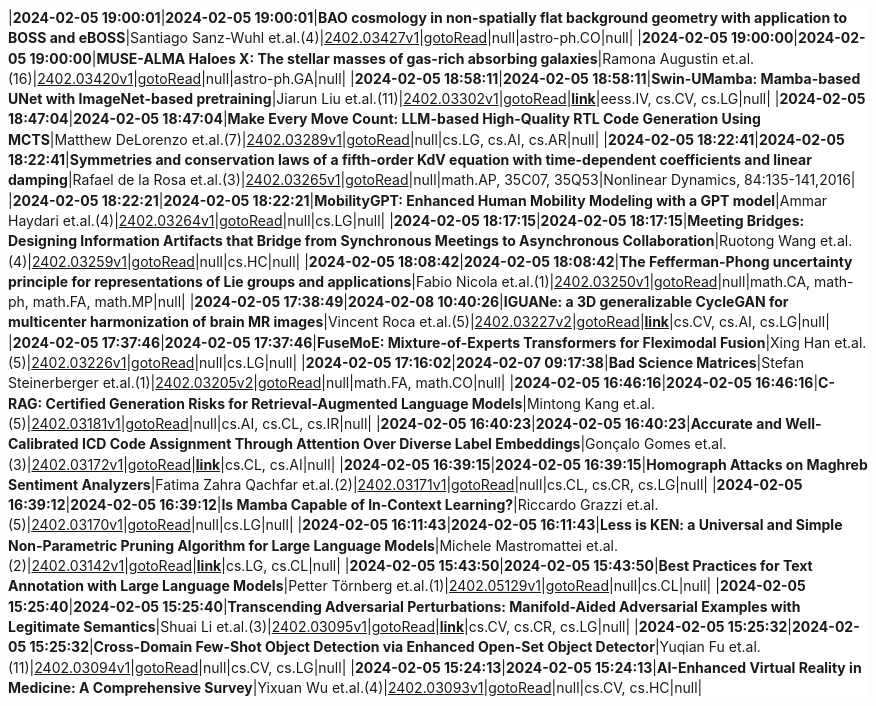 |**2024-02-05 19:00:01**|**2024-02-05 19:00:01**|**BAO cosmology in non-spatially flat background geometry with application   to BOSS and eBOSS**|Santiago Sanz-Wuhl et.al.(4)|[2402.03427v1](http://arxiv.org/abs/2402.03427v1)|[gotoRead](http://arxiv.org/pdf/2402.03427v1)|null|astro-ph.CO|null|
|**2024-02-05 19:00:00**|**2024-02-05 19:00:00**|**MUSE-ALMA Haloes X: The stellar masses of gas-rich absorbing galaxies**|Ramona Augustin et.al.(16)|[2402.03420v1](http://arxiv.org/abs/2402.03420v1)|[gotoRead](http://arxiv.org/pdf/2402.03420v1)|null|astro-ph.GA|null|
|**2024-02-05 18:58:11**|**2024-02-05 18:58:11**|**Swin-UMamba: Mamba-based UNet with ImageNet-based pretraining**|Jiarun Liu et.al.(11)|[2402.03302v1](http://arxiv.org/abs/2402.03302v1)|[gotoRead](http://arxiv.org/pdf/2402.03302v1)|**[link](https://github.com/jiarunliu/swin-umamba)**|eess.IV, cs.CV, cs.LG|null|
|**2024-02-05 18:47:04**|**2024-02-05 18:47:04**|**Make Every Move Count: LLM-based High-Quality RTL Code Generation Using   MCTS**|Matthew DeLorenzo et.al.(7)|[2402.03289v1](http://arxiv.org/abs/2402.03289v1)|[gotoRead](http://arxiv.org/pdf/2402.03289v1)|null|cs.LG, cs.AI, cs.AR|null|
|**2024-02-05 18:22:41**|**2024-02-05 18:22:41**|**Symmetries and conservation laws of a fifth-order KdV equation with   time-dependent coefficients and linear damping**|Rafael de la Rosa et.al.(3)|[2402.03265v1](http://arxiv.org/abs/2402.03265v1)|[gotoRead](http://arxiv.org/pdf/2402.03265v1)|null|math.AP, 35C07, 35Q53|Nonlinear Dynamics, 84:135-141,2016|
|**2024-02-05 18:22:21**|**2024-02-05 18:22:21**|**MobilityGPT: Enhanced Human Mobility Modeling with a GPT model**|Ammar Haydari et.al.(4)|[2402.03264v1](http://arxiv.org/abs/2402.03264v1)|[gotoRead](http://arxiv.org/pdf/2402.03264v1)|null|cs.LG|null|
|**2024-02-05 18:17:15**|**2024-02-05 18:17:15**|**Meeting Bridges: Designing Information Artifacts that Bridge from   Synchronous Meetings to Asynchronous Collaboration**|Ruotong Wang et.al.(4)|[2402.03259v1](http://arxiv.org/abs/2402.03259v1)|[gotoRead](http://arxiv.org/pdf/2402.03259v1)|null|cs.HC|null|
|**2024-02-05 18:08:42**|**2024-02-05 18:08:42**|**The Fefferman-Phong uncertainty principle for representations of Lie   groups and applications**|Fabio Nicola et.al.(1)|[2402.03250v1](http://arxiv.org/abs/2402.03250v1)|[gotoRead](http://arxiv.org/pdf/2402.03250v1)|null|math.CA, math-ph, math.FA, math.MP|null|
|**2024-02-05 17:38:49**|**2024-02-08 10:40:26**|**IGUANe: a 3D generalizable CycleGAN for multicenter harmonization of   brain MR images**|Vincent Roca et.al.(5)|[2402.03227v2](http://arxiv.org/abs/2402.03227v2)|[gotoRead](http://arxiv.org/pdf/2402.03227v2)|**[link](https://github.com/rocavincent/iguane_harmonization)**|cs.CV, cs.AI, cs.LG|null|
|**2024-02-05 17:37:46**|**2024-02-05 17:37:46**|**FuseMoE: Mixture-of-Experts Transformers for Fleximodal Fusion**|Xing Han et.al.(5)|[2402.03226v1](http://arxiv.org/abs/2402.03226v1)|[gotoRead](http://arxiv.org/pdf/2402.03226v1)|null|cs.LG|null|
|**2024-02-05 17:16:02**|**2024-02-07 09:17:38**|**Bad Science Matrices**|Stefan Steinerberger et.al.(1)|[2402.03205v2](http://arxiv.org/abs/2402.03205v2)|[gotoRead](http://arxiv.org/pdf/2402.03205v2)|null|math.FA, math.CO|null|
|**2024-02-05 16:46:16**|**2024-02-05 16:46:16**|**C-RAG: Certified Generation Risks for Retrieval-Augmented Language   Models**|Mintong Kang et.al.(5)|[2402.03181v1](http://arxiv.org/abs/2402.03181v1)|[gotoRead](http://arxiv.org/pdf/2402.03181v1)|null|cs.AI, cs.CL, cs.IR|null|
|**2024-02-05 16:40:23**|**2024-02-05 16:40:23**|**Accurate and Well-Calibrated ICD Code Assignment Through Attention Over   Diverse Label Embeddings**|Gonçalo Gomes et.al.(3)|[2402.03172v1](http://arxiv.org/abs/2402.03172v1)|[gotoRead](http://arxiv.org/pdf/2402.03172v1)|**[link](https://github.com/gecgomes/icd_coding_msam)**|cs.CL, cs.AI|null|
|**2024-02-05 16:39:15**|**2024-02-05 16:39:15**|**Homograph Attacks on Maghreb Sentiment Analyzers**|Fatima Zahra Qachfar et.al.(2)|[2402.03171v1](http://arxiv.org/abs/2402.03171v1)|[gotoRead](http://arxiv.org/pdf/2402.03171v1)|null|cs.CL, cs.CR, cs.LG|null|
|**2024-02-05 16:39:12**|**2024-02-05 16:39:12**|**Is Mamba Capable of In-Context Learning?**|Riccardo Grazzi et.al.(5)|[2402.03170v1](http://arxiv.org/abs/2402.03170v1)|[gotoRead](http://arxiv.org/pdf/2402.03170v1)|null|cs.LG|null|
|**2024-02-05 16:11:43**|**2024-02-05 16:11:43**|**Less is KEN: a Universal and Simple Non-Parametric Pruning Algorithm for   Large Language Models**|Michele Mastromattei et.al.(2)|[2402.03142v1](http://arxiv.org/abs/2402.03142v1)|[gotoRead](http://arxiv.org/pdf/2402.03142v1)|**[link](https://github.com/itsmattei/ken)**|cs.LG, cs.CL|null|
|**2024-02-05 15:43:50**|**2024-02-05 15:43:50**|**Best Practices for Text Annotation with Large Language Models**|Petter Törnberg et.al.(1)|[2402.05129v1](http://arxiv.org/abs/2402.05129v1)|[gotoRead](http://arxiv.org/pdf/2402.05129v1)|null|cs.CL|null|
|**2024-02-05 15:25:40**|**2024-02-05 15:25:40**|**Transcending Adversarial Perturbations: Manifold-Aided Adversarial   Examples with Legitimate Semantics**|Shuai Li et.al.(3)|[2402.03095v1](http://arxiv.org/abs/2402.03095v1)|[gotoRead](http://arxiv.org/pdf/2402.03095v1)|**[link](https://github.com/shuaili1027/maels)**|cs.CV, cs.CR, cs.LG|null|
|**2024-02-05 15:25:32**|**2024-02-05 15:25:32**|**Cross-Domain Few-Shot Object Detection via Enhanced Open-Set Object   Detector**|Yuqian Fu et.al.(11)|[2402.03094v1](http://arxiv.org/abs/2402.03094v1)|[gotoRead](http://arxiv.org/pdf/2402.03094v1)|null|cs.CV, cs.LG|null|
|**2024-02-05 15:24:13**|**2024-02-05 15:24:13**|**AI-Enhanced Virtual Reality in Medicine: A Comprehensive Survey**|Yixuan Wu et.al.(4)|[2402.03093v1](http://arxiv.org/abs/2402.03093v1)|[gotoRead](http://arxiv.org/pdf/2402.03093v1)|null|cs.CV, cs.HC|null|
